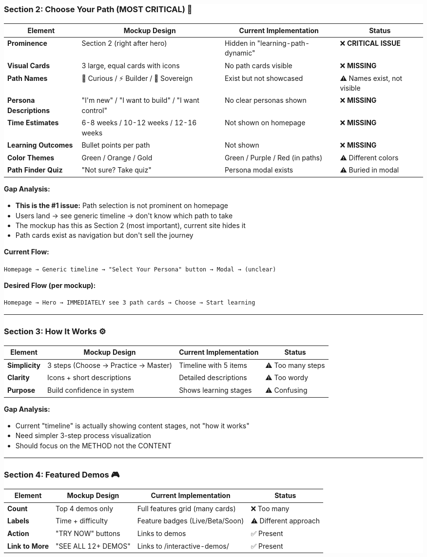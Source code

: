 
### Section 2: Choose Your Path (MOST CRITICAL) 🚨
| Element | Mockup Design | Current Implementation | Status |
|---------|---------------|----------------------|--------|
| **Prominence** | Section 2 (right after hero) | Hidden in "learning-path-dynamic" | ❌ **CRITICAL ISSUE** |
| **Visual Cards** | 3 large, equal cards with icons | No path cards visible | ❌ **MISSING** |
| **Path Names** | 🌱 Curious / ⚡ Builder / 🎯 Sovereign | Exist but not showcased | ⚠️ Names exist, not visible |
| **Persona Descriptions** | "I'm new" / "I want to build" / "I want control" | No clear personas shown | ❌ **MISSING** |
| **Time Estimates** | 6-8 weeks / 10-12 weeks / 12-16 weeks | Not shown on homepage | ❌ **MISSING** |
| **Learning Outcomes** | Bullet points per path | Not shown | ❌ **MISSING** |
| **Color Themes** | Green / Orange / Gold | Green / Purple / Red (in paths) | ⚠️ Different colors |
| **Path Finder Quiz** | "Not sure? Take quiz" | Persona modal exists | ⚠️ Buried in modal |

**Gap Analysis:**
- **This is the #1 issue:** Path selection is not prominent on homepage
- Users land → see generic timeline → don't know which path to take
- The mockup has this as Section 2 (most important), current site hides it
- Path cards exist as navigation but don't sell the journey

**Current Flow:**
```
Homepage → Generic timeline → "Select Your Persona" button → Modal → (unclear)
```

**Desired Flow (per mockup):**
```
Homepage → Hero → IMMEDIATELY see 3 path cards → Choose → Start learning
```

---

### Section 3: How It Works ⚙️
| Element | Mockup Design | Current Implementation | Status |
|---------|---------------|----------------------|--------|
| **Simplicity** | 3 steps (Choose → Practice → Master) | Timeline with 5 items | ⚠️ Too many steps |
| **Clarity** | Icons + short descriptions | Detailed descriptions | ⚠️ Too wordy |
| **Purpose** | Build confidence in system | Shows learning stages | ⚠️ Confusing |

**Gap Analysis:**
- Current "timeline" is actually showing content stages, not "how it works"
- Need simpler 3-step process visualization
- Should focus on the METHOD not the CONTENT

---

### Section 4: Featured Demos 🎮
| Element | Mockup Design | Current Implementation | Status |
|---------|---------------|----------------------|--------|
| **Count** | Top 4 demos only | Full features grid (many cards) | ❌ Too many |
| **Labels** | Time + difficulty | Feature badges (Live/Beta/Soon) | ⚠️ Different approach |
| **Action** | "TRY NOW" buttons | Links to demos | ✅ Present |
| **Link to More** | "SEE ALL 12+ DEMOS" | Links to /interactive-demos/ | ✅ Present |
